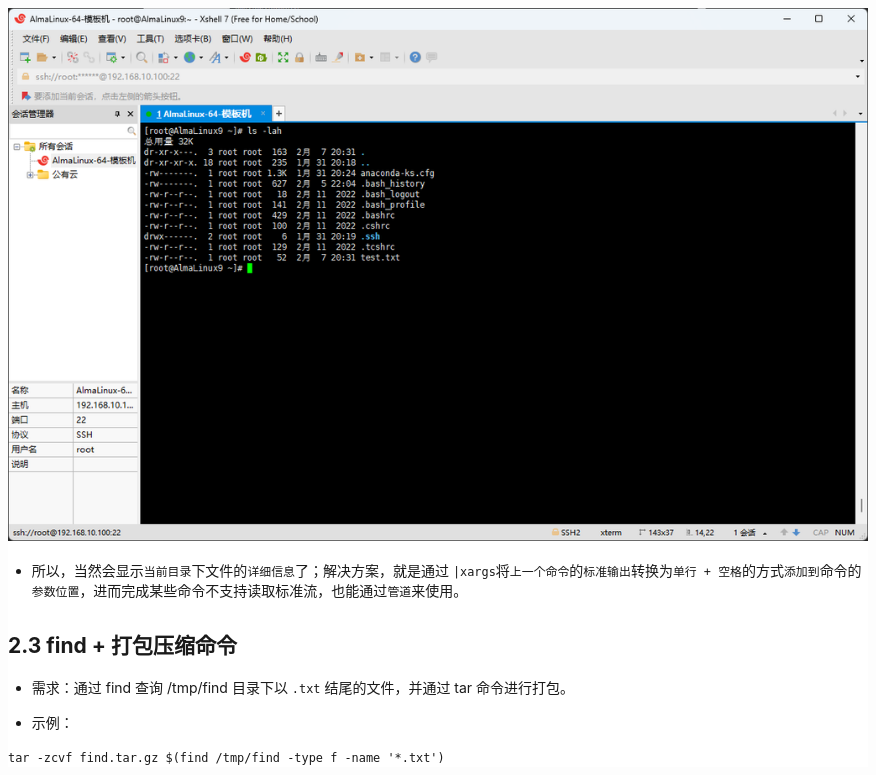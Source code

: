 ![image-20240207204652694](./assets/33.png)

* 所以，当然会显示`当前目录`下文件的`详细信息`了；解决方案，就是通过 `|xargs`将`上一个命令`的`标准输出`转换为`单行 + 空格`的方式`添加到`命令的`参数位置`，进而完成某些命令不支持读取标准流，也能通过`管道`来使用。

## 2.3 find + 打包压缩命令

* 需求：通过 find 查询 /tmp/find 目录下以 `.txt` 结尾的文件，并通过 tar 命令进行打包。



* 示例：

```shell
tar -zcvf find.tar.gz $(find /tmp/find -type f -name '*.txt')
```
